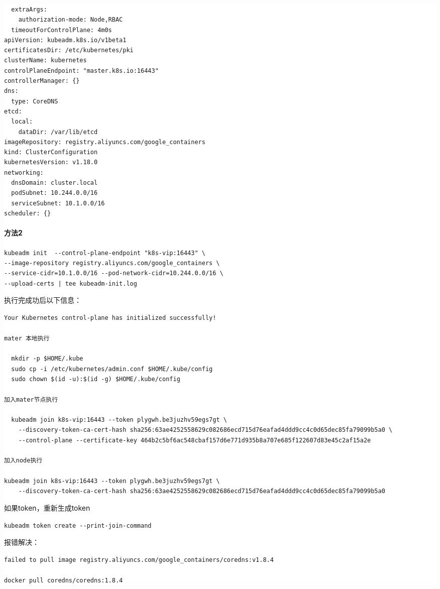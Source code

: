 ```
  extraArgs:
    authorization-mode: Node,RBAC
  timeoutForControlPlane: 4m0s
apiVersion: kubeadm.k8s.io/v1beta1
certificatesDir: /etc/kubernetes/pki
clusterName: kubernetes
controlPlaneEndpoint: "master.k8s.io:16443"
controllerManager: {}
dns: 
  type: CoreDNS
etcd:
  local:    
    dataDir: /var/lib/etcd
imageRepository: registry.aliyuncs.com/google_containers
kind: ClusterConfiguration
kubernetesVersion: v1.18.0
networking: 
  dnsDomain: cluster.local  
  podSubnet: 10.244.0.0/16
  serviceSubnet: 10.1.0.0/16
scheduler: {}
```
#### 方法2 ####
```
kubeadm init  --control-plane-endpoint "k8s-vip:16443" \
--image-repository registry.aliyuncs.com/google_containers \
--service-cidr=10.1.0.0/16 --pod-network-cidr=10.244.0.0/16 \
--upload-certs | tee kubeadm-init.log

```
执行完成功后以下信息：
```
Your Kubernetes control-plane has initialized successfully!

mater 本地执行

  mkdir -p $HOME/.kube
  sudo cp -i /etc/kubernetes/admin.conf $HOME/.kube/config
  sudo chown $(id -u):$(id -g) $HOME/.kube/config

加入mater节点执行

  kubeadm join k8s-vip:16443 --token plygwh.be3juzhv59egs7gt \
	--discovery-token-ca-cert-hash sha256:63ae4252558629c082686ecd715d76eafad4ddd9cc4c0d65dec85fa79099b5a0 \
	--control-plane --certificate-key 464b2c5bf6ac548cbaf157d6e771d935b8a707e685f122607d83e45c2af15a2e

加入node执行

kubeadm join k8s-vip:16443 --token plygwh.be3juzhv59egs7gt \
	--discovery-token-ca-cert-hash sha256:63ae4252558629c082686ecd715d76eafad4ddd9cc4c0d65dec85fa79099b5a0 

```
如果token，重新生成token
```
kubeadm token create --print-join-command
```
报错解决：
```
failed to pull image registry.aliyuncs.com/google_containers/coredns:v1.8.4

docker pull coredns/coredns:1.8.4
```